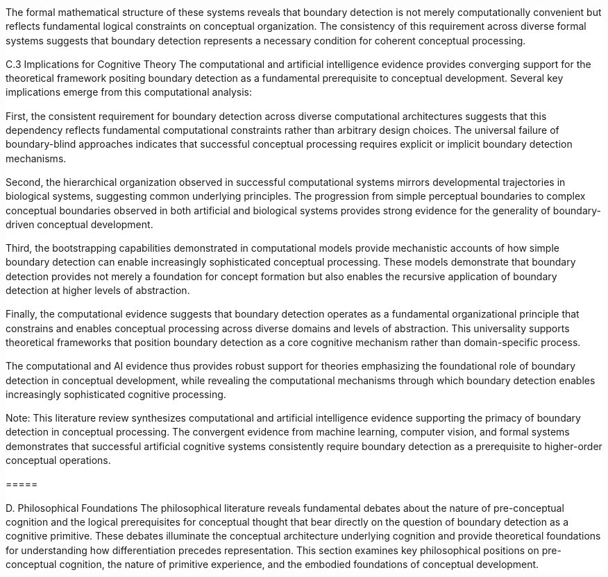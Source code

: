 The formal mathematical structure of these systems reveals that boundary detection is not merely
computationally convenient but reflects fundamental logical constraints on conceptual organization. The
consistency of this requirement across diverse formal systems suggests that boundary detection
represents a necessary condition for coherent conceptual processing.

C.3 Implications for Cognitive Theory
The computational and artificial intelligence evidence provides converging support for the theoretical
framework positing boundary detection as a fundamental prerequisite to conceptual development.
Several key implications emerge from this computational analysis:

First, the consistent requirement for boundary detection across diverse computational architectures
suggests that this dependency reflects fundamental computational constraints rather than arbitrary
design choices. The universal failure of boundary-blind approaches indicates that successful conceptual
processing requires explicit or implicit boundary detection mechanisms.

Second, the hierarchical organization observed in successful computational systems mirrors
developmental trajectories in biological systems, suggesting common underlying principles. The
progression from simple perceptual boundaries to complex conceptual boundaries observed in both
artificial and biological systems provides strong evidence for the generality of boundary-driven
conceptual development.

Third, the bootstrapping capabilities demonstrated in computational models provide mechanistic
accounts of how simple boundary detection can enable increasingly sophisticated conceptual processing.
These models demonstrate that boundary detection provides not merely a foundation for concept
formation but also enables the recursive application of boundary detection at higher levels of abstraction.

Finally, the computational evidence suggests that boundary detection operates as a fundamental
organizational principle that constrains and enables conceptual processing across diverse domains and
levels of abstraction. This universality supports theoretical frameworks that position boundary detection
as a core cognitive mechanism rather than domain-specific process.

The computational and AI evidence thus provides robust support for theories emphasizing the
foundational role of boundary detection in conceptual development, while revealing the computational
mechanisms through which boundary detection enables increasingly sophisticated cognitive processing.

Note: This literature review synthesizes computational and artificial intelligence evidence supporting the
primacy of boundary detection in conceptual processing. The convergent evidence from machine learning,
computer vision, and formal systems demonstrates that successful artificial cognitive systems consistently
require boundary detection as a prerequisite to higher-order conceptual operations.

=====

D. Philosophical Foundations
The philosophical literature reveals fundamental debates about the nature of pre-conceptual cognition
and the logical prerequisites for conceptual thought that bear directly on the question of boundary
detection as a cognitive primitive. These debates illuminate the conceptual architecture underlying
cognition and provide theoretical foundations for understanding how differentiation precedes
representation. This section examines key philosophical positions on pre-conceptual cognition, the nature
of primitive experience, and the embodied foundations of conceptual development.
